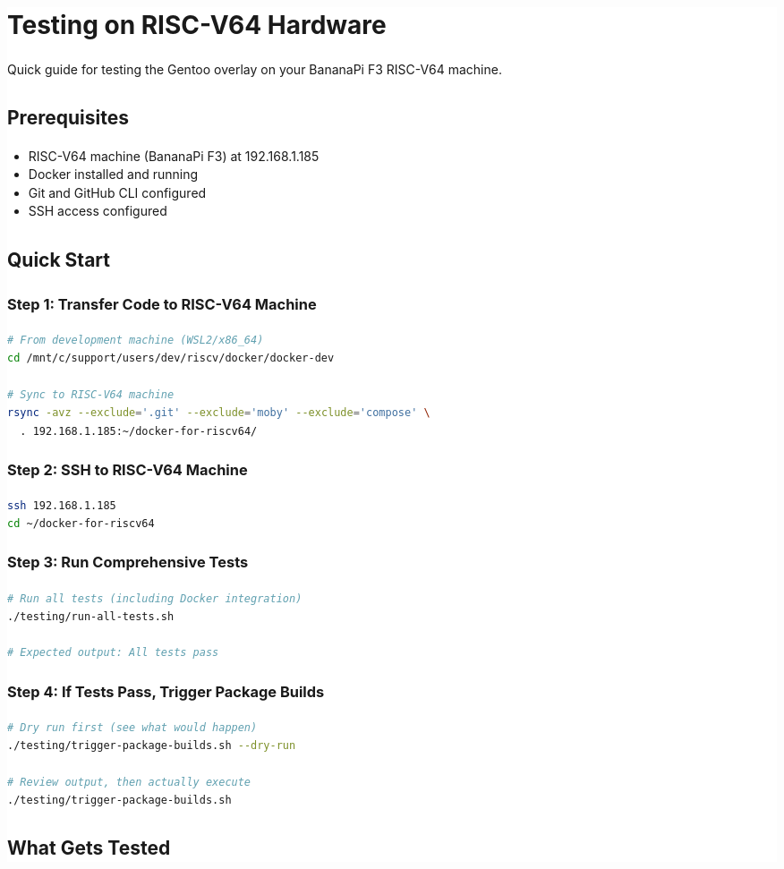 # Testing on RISC-V64 Hardware

Quick guide for testing the Gentoo overlay on your BananaPi F3 RISC-V64 machine.

## Prerequisites

- RISC-V64 machine (BananaPi F3) at 192.168.1.185
- Docker installed and running
- Git and GitHub CLI configured
- SSH access configured

## Quick Start

### Step 1: Transfer Code to RISC-V64 Machine

```bash
# From development machine (WSL2/x86_64)
cd /mnt/c/support/users/dev/riscv/docker/docker-dev

# Sync to RISC-V64 machine
rsync -avz --exclude='.git' --exclude='moby' --exclude='compose' \
  . 192.168.1.185:~/docker-for-riscv64/
```

### Step 2: SSH to RISC-V64 Machine

```bash
ssh 192.168.1.185
cd ~/docker-for-riscv64
```

### Step 3: Run Comprehensive Tests

```bash
# Run all tests (including Docker integration)
./testing/run-all-tests.sh

# Expected output: All tests pass
```

### Step 4: If Tests Pass, Trigger Package Builds

```bash
# Dry run first (see what would happen)
./testing/trigger-package-builds.sh --dry-run

# Review output, then actually execute
./testing/trigger-package-builds.sh
```

## What Gets Tested
